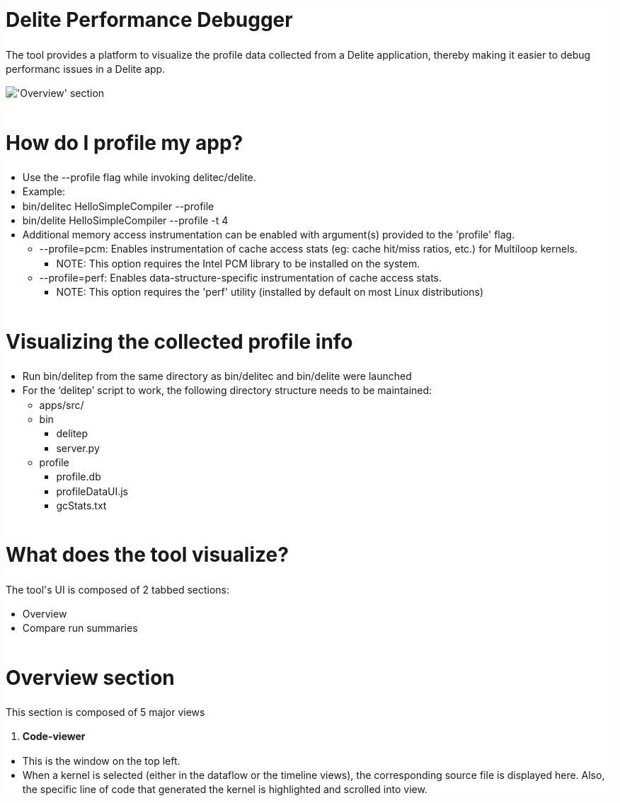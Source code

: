 Delite Performance Debugger
=============================

The tool provides a platform to visualize the profile data collected from a Delite application, thereby making it easier to debug performanc issues in a Delite app.

!['Overview' section](https://github.com/stanford-ppl/Delite/blob/debugger/profiler/assets/kMeans_2.png "'Overview' section of the profiler")

How do I profile my app?
=========================

* Use the --profile flag while invoking delitec/delite.
*  Example:
  * bin/delitec HelloSimpleCompiler --profile
  * bin/delite HelloSimpleCompiler --profile -t 4
* Additional memory access instrumentation can be enabled with argument(s) provided to the 'profile' flag.
  * --profile=pcm: Enables instrumentation of cache access stats (eg: cache hit/miss ratios, etc.) for Multiloop kernels.
    * NOTE: This option requires the Intel PCM library to be installed on the system.
  * --profile=perf: Enables data-structure-specific instrumentation of cache access stats.
    * NOTE: This option requires the 'perf' utility (installed by default on most Linux distributions)

Visualizing the collected profile info
=======================================

* Run bin/delitep from the same directory as bin/delitec and bin/delite were launched
* For the ‘delitep’ script to work, the following directory structure needs to be maintained:
  * apps/src/<app source files>
  * bin
    * delitep
    * server.py
  * profile
    * profile.db
    * profileDataUI.js
    * gcStats.txt


What does the tool visualize?
==============================

The tool's UI is composed of 2 tabbed sections:
  * Overview
  * Compare run summaries

Overview section
===================

This section is composed of 5 major views

1. **Code-viewer** 
  * This is the window on the top left. 
  * When a kernel is selected (either in the dataflow or the timeline views), the corresponding source file is displayed here. Also, the specific line of code that generated the kernel is highlighted and scrolled into view.
